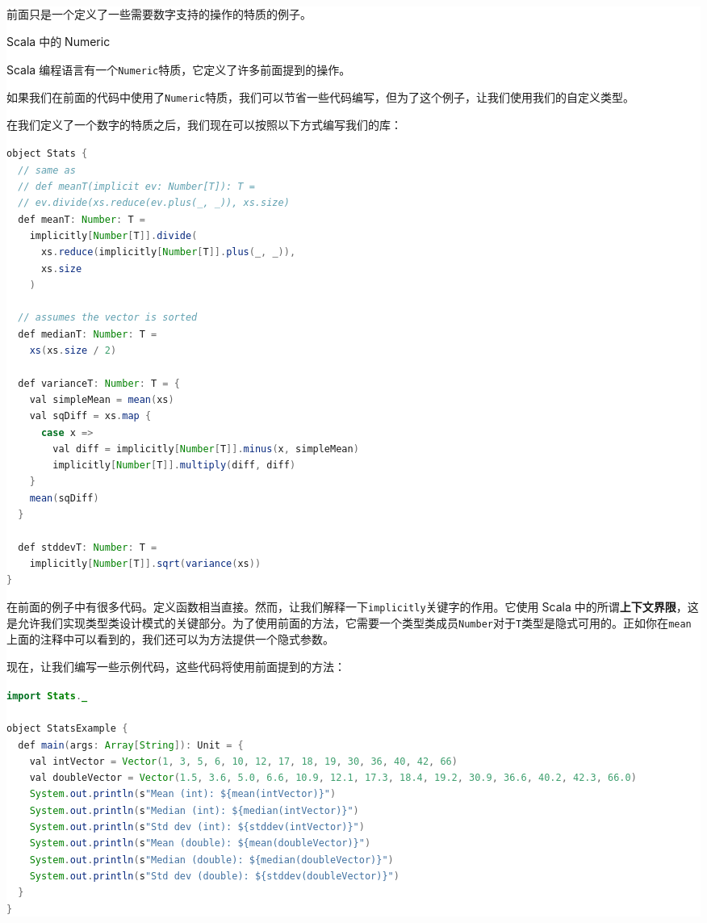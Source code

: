 前面只是一个定义了一些需要数字支持的操作的特质的例子。

Scala 中的 Numeric

Scala 编程语言有一个`Numeric`特质，它定义了许多前面提到的操作。

如果我们在前面的代码中使用了`Numeric`特质，我们可以节省一些代码编写，但为了这个例子，让我们使用我们的自定义类型。

在我们定义了一个数字的特质之后，我们现在可以按照以下方式编写我们的库：

```java
object Stats {
  // same as
  // def meanT(implicit ev: Number[T]): T =
  // ev.divide(xs.reduce(ev.plus(_, _)), xs.size)
  def meanT: Number: T =
    implicitly[Number[T]].divide(
      xs.reduce(implicitly[Number[T]].plus(_, _)),
      xs.size
    )

  // assumes the vector is sorted
  def medianT: Number: T =
    xs(xs.size / 2)

  def varianceT: Number: T = {
    val simpleMean = mean(xs)
    val sqDiff = xs.map {
      case x =>
        val diff = implicitly[Number[T]].minus(x, simpleMean)
        implicitly[Number[T]].multiply(diff, diff)
    }
    mean(sqDiff)
  }

  def stddevT: Number: T =
    implicitly[Number[T]].sqrt(variance(xs))
}
```

在前面的例子中有很多代码。定义函数相当直接。然而，让我们解释一下`implicitly`关键字的作用。它使用 Scala 中的所谓**上下文界限**，这是允许我们实现类型类设计模式的关键部分。为了使用前面的方法，它需要一个类型类成员`Number`对于`T`类型是隐式可用的。正如你在`mean`上面的注释中可以看到的，我们还可以为方法提供一个隐式参数。

现在，让我们编写一些示例代码，这些代码将使用前面提到的方法：

```java
import Stats._

object StatsExample {
  def main(args: Array[String]): Unit = {
    val intVector = Vector(1, 3, 5, 6, 10, 12, 17, 18, 19, 30, 36, 40, 42, 66)
    val doubleVector = Vector(1.5, 3.6, 5.0, 6.6, 10.9, 12.1, 17.3, 18.4, 19.2, 30.9, 36.6, 40.2, 42.3, 66.0)
    System.out.println(s"Mean (int): ${mean(intVector)}")
    System.out.println(s"Median (int): ${median(intVector)}")
    System.out.println(s"Std dev (int): ${stddev(intVector)}")
    System.out.println(s"Mean (double): ${mean(doubleVector)}")
    System.out.println(s"Median (double): ${median(doubleVector)}")
    System.out.println(s"Std dev (double): ${stddev(doubleVector)}")
  }
}
```
